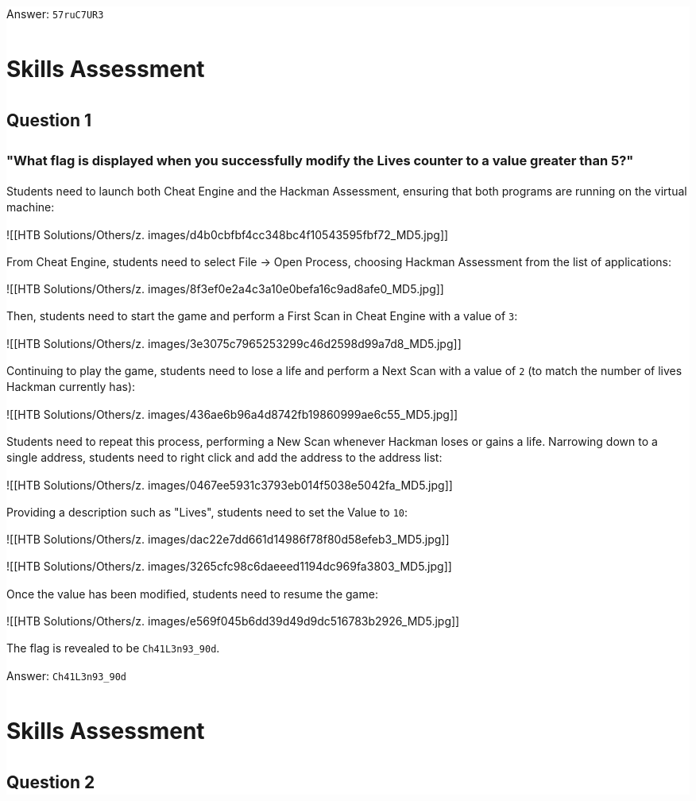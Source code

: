 Answer: `57ruC7UR3`

# Skills Assessment

## Question 1

### "What flag is displayed when you successfully modify the Lives counter to a value greater than 5?"

Students need to launch both Cheat Engine and the Hackman Assessment, ensuring that both programs are running on the virtual machine:

![[HTB Solutions/Others/z. images/d4b0cbfbf4cc348bc4f10543595fbf72_MD5.jpg]]

From Cheat Engine, students need to select File -> Open Process, choosing Hackman Assessment from the list of applications:

![[HTB Solutions/Others/z. images/8f3ef0e2a4c3a10e0befa16c9ad8afe0_MD5.jpg]]

Then, students need to start the game and perform a First Scan in Cheat Engine with a value of `3`:

![[HTB Solutions/Others/z. images/3e3075c7965253299c46d2598d99a7d8_MD5.jpg]]

Continuing to play the game, students need to lose a life and perform a Next Scan with a value of `2` (to match the number of lives Hackman currently has):

![[HTB Solutions/Others/z. images/436ae6b96a4d8742fb19860999ae6c55_MD5.jpg]]

Students need to repeat this process, performing a New Scan whenever Hackman loses or gains a life. Narrowing down to a single address, students need to right click and add the address to the address list:

![[HTB Solutions/Others/z. images/0467ee5931c3793eb014f5038e5042fa_MD5.jpg]]

Providing a description such as "Lives", students need to set the Value to `10`:

![[HTB Solutions/Others/z. images/dac22e7dd661d14986f78f80d58efeb3_MD5.jpg]]

![[HTB Solutions/Others/z. images/3265cfc98c6daeeed1194dc969fa3803_MD5.jpg]]

Once the value has been modified, students need to resume the game:

![[HTB Solutions/Others/z. images/e569f045b6dd39d49d9dc516783b2926_MD5.jpg]]

The flag is revealed to be `Ch41L3n93_90d`.

Answer: `Ch41L3n93_90d`

# Skills Assessment

## Question 2
